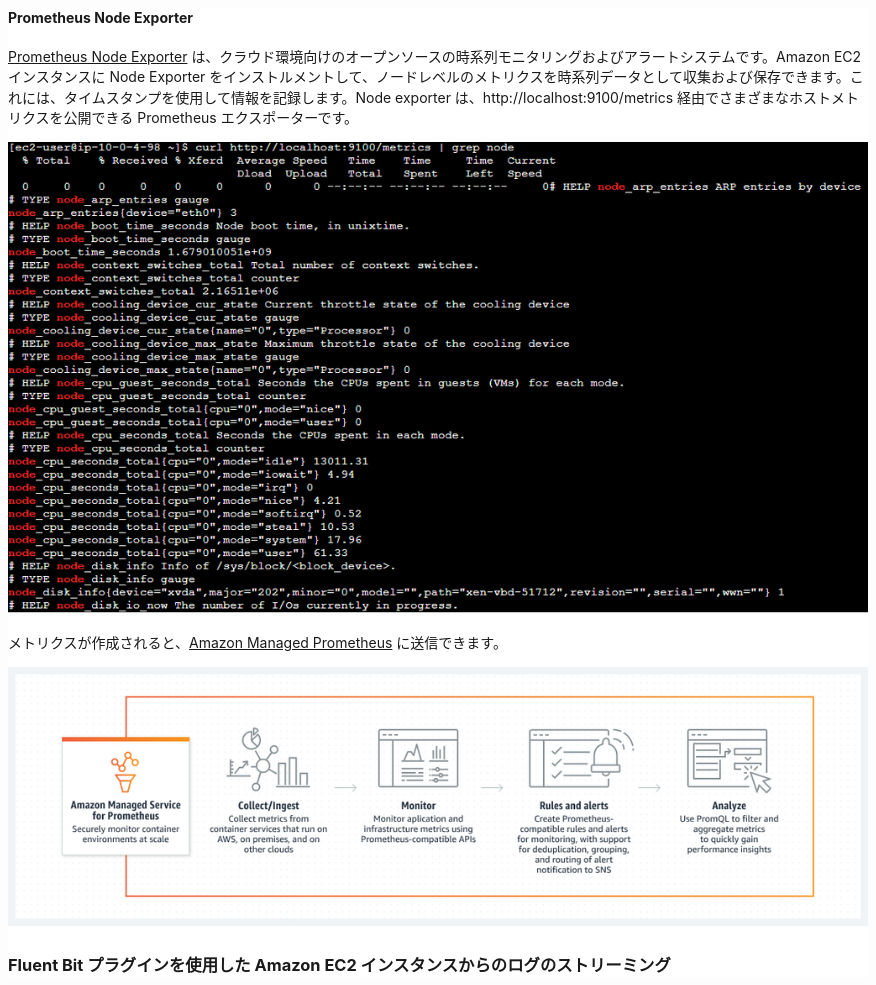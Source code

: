 #### Prometheus Node Exporter

[Prometheus Node Exporter](https://github.com/prometheus/node_exporter) は、クラウド環境向けのオープンソースの時系列モニタリングおよびアラートシステムです。Amazon EC2 インスタンスに Node Exporter をインストルメントして、ノードレベルのメトリクスを時系列データとして収集および保存できます。これには、タイムスタンプを使用して情報を記録します。Node exporter は、http://localhost:9100/metrics 経由でさまざまなホストメトリクスを公開できる Prometheus エクスポーターです。

![prometheus metrics screenshot](../../images/prom-metrics.png)

メトリクスが作成されると、[Amazon Managed Prometheus](https://aws.amazon.com/prometheus/) に送信できます。

![amp overview](../../images/amp-overview.png)

### Fluent Bit プラグインを使用した Amazon EC2 インスタンスからのログのストリーミング
